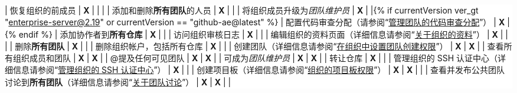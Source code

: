 | 恢复组织的前成员                                                                                                                                                                                                                                            | **X** |                                                |                                                 |
| 添加和删除**所有团队**的人员                                                                                                                                                                                                                                    | **X** |                                                                                                  |
| 将组织成员升级为*团队维护员*                                                                                                                                                                                                                                     | **X** | |{% if currentVersion ver_gt "enterprise-server@2.19" or currentVersion == "github-ae@latest" %}
| 配置代码审查分配（请参阅“[管理团队的代码审查分配](/organizations/organizing-members-into-teams/managing-code-review-assignment-for-your-team)”）                                                                                                                            | **X** |                                           
{% endif %}
| 添加协作者到**所有仓库**                                                                                                                                                                                                                                      | **X** |                                                                                                  |
| 访问组织审核日志                                                                                                                                                                                                                                            | **X** |                                                                                                  |
| 编辑组织的资料页面（详细信息请参阅“[关于组织的资料](/articles/about-your-organization-s-profile)”）                                                                                                                                                                          | **X** |                                                |                                                 |
| 删除**所有团队**                                                                                                                                                                                                                                          | **X** |                                                                                                  |
| 删除组织帐户，包括所有仓库                                                                                                                                                                                                                                       | **X** |                                                                                                  |
| 创建团队（详细信息请参阅“[在组织中设置团队创建权限](/articles/setting-team-creation-permissions-in-your-organization)”）                                                                                                                                                     | **X** |                                              **X**                                               |
| 查看所有组织成员和团队                                                                                                                                                                                                                                         | **X** |                                              **X**                                               |
| @提及任何可见团队                                                                                                                                                                                                                                           | **X** |                                              **X**                                               |
| 可成为*团队维护员*                                                                                                                                                                                                                                          | **X** |                                              **X**                                               |
| 转让仓库                                                                                                                                                                                                                                                | **X** |                                                                                                  |
| 管理组织的 SSH 认证中心（详细信息请参阅“[管理组织的 SSH 认证中心](/articles/managing-your-organizations-ssh-certificate-authorities)”）                                                                                                                                        | **X** |                                                                                                  |
| 创建项目板（详细信息请参阅“[组织的项目板权限](/articles/project-board-permissions-for-an-organization)”）                                                                                                                                                                 | **X** |                                             **X** |                                              |
| 查看并发布公共团队讨论到**所有团队**（详细信息请参阅“[关于团队讨论](/organizations/collaborating-with-your-team/about-team-discussions)”）                                                                                                                                         | **X** |                                             **X** |                                              |